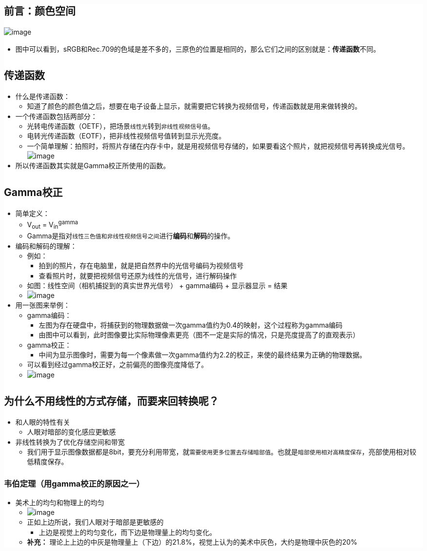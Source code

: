 ## 前言：颜色空间
![image](https://user-images.githubusercontent.com/74708198/236774630-7fc459c1-0795-4109-b2e0-5f23b5d65b1a.png)
* 图中可以看到，sRGB和Rec.709的色域是差不多的，三原色的位置是相同的，那么它们之间的区别就是：**传递函数**不同。


## 传递函数
* 什么是传递函数：
  * 知道了颜色的颜色值之后，想要在电子设备上显示，就需要把它转换为视频信号，传递函数就是用来做转换的。
* 一个传递函数包括两部分：
  * 光转电传递函数（OETF），把场景`线性光`转到`非线性视频信号值`。
  * 电转光传递函数（EOTF），把非线性视频信号值转到显示光亮度。
  * 一个简单理解：拍照时，将照片存储在内存卡中，就是用视频信号存储的，如果要看这个照片，就把视频信号再转换成光信号。
![image](https://user-images.githubusercontent.com/74708198/236775381-2c5a33b4-d628-4dad-b604-10e94385454c.png)
* 所以传递函数其实就是Gamma校正所使用的函数。

## Gamma校正
* 简单定义：
  * V<sub>out</sub> = V<sub>in</sub><sup>gamma</sup>
  * Gamma是指对`线性三色值和非线性视频信号之间`进行**编码**和**解码**的操作。
* 编码和解码的理解：
  * 例如：
    * 拍到的照片，存在电脑里，就是把自然界中的光信号编码为视频信号
    * 查看照片时，就要把视频信号还原为线性的光信号，进行解码操作
  * 如图：线性空间（相机捕捉到的真实世界光信号） + gamma编码 + 显示器显示 = 结果
  * ![image](https://user-images.githubusercontent.com/74708198/236776808-ea1fa4b3-a619-4225-8d5f-ab71ea12f1d6.png)
* 用一张图来举例：
  * gamma编码：
    * 左图为存在硬盘中，将捕获到的物理数据做一次gamma值约为0.4的映射，这个过程称为gamma编码
    * 由图中可以看到，此时图像要比实际物理像素更亮（图不一定是实际的情况，只是亮度提高了的直观表示）
  * gamma校正：
    * 中间为显示图像时，需要为每一个像素做一次gamma值约为2.2的校正，来使的最终结果为正确的物理数据。
  * 可以看到经过gamma校正好，之前偏亮的图像亮度降低了。
  * ![image](https://user-images.githubusercontent.com/74708198/236777478-c746ecdd-d62f-4404-8818-52dbbefca551.png)

## 为什么不用线性的方式存储，而要来回转换呢？
* 和人眼的特性有关
  * 人眼对暗部的变化感应更敏感
* 非线性转换为了优化存储空间和带宽
  * 我们用于显示图像数据都是8bit，要充分利用带宽，就`需要使用更多位置去存储暗部值`。也就是`暗部使用相对高精度保存`，亮部使用相对较低精度保存。

### 韦伯定理（用gamma校正的原因之一）
* 美术上的均匀和物理上的均匀
  * ![image](https://user-images.githubusercontent.com/74708198/236780110-a284b4bc-d6a2-43a2-9d13-e4414cd4f8ba.png)
  * 正如上边所说，我们人眼对于暗部是更敏感的
    * 上边是视觉上的均匀变化，而下边是物理量上的均匀变化。
  * **补充：** 理论上上边的中灰是物理量上（下边）的21.8%，视觉上认为的美术中灰色，大约是物理中灰色的20%
